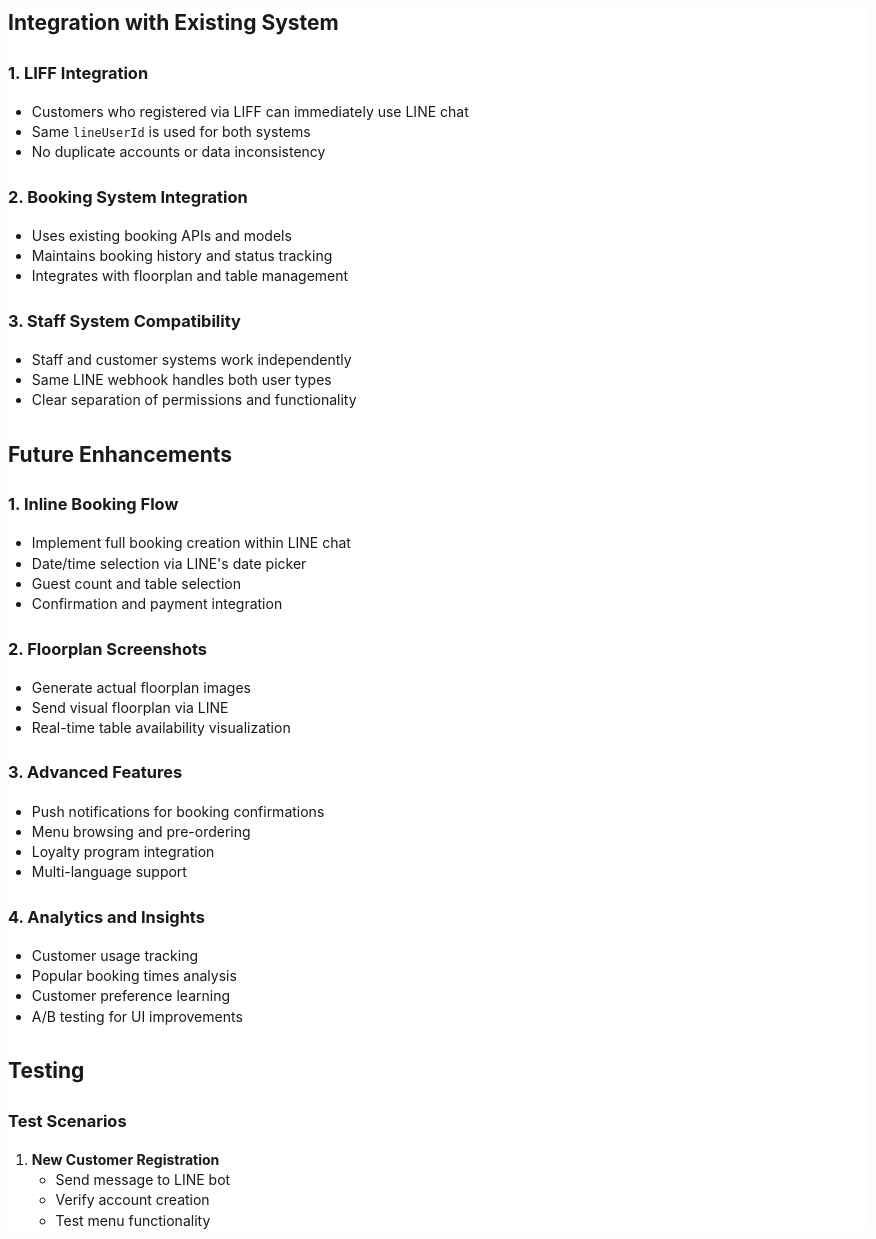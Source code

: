 ```javascript
```

## Integration with Existing System

### 1. **LIFF Integration**
- Customers who registered via LIFF can immediately use LINE chat
- Same `lineUserId` is used for both systems
- No duplicate accounts or data inconsistency

### 2. **Booking System Integration**
- Uses existing booking APIs and models
- Maintains booking history and status tracking
- Integrates with floorplan and table management

### 3. **Staff System Compatibility**
- Staff and customer systems work independently
- Same LINE webhook handles both user types
- Clear separation of permissions and functionality

## Future Enhancements

### 1. **Inline Booking Flow**
- Implement full booking creation within LINE chat
- Date/time selection via LINE's date picker
- Guest count and table selection
- Confirmation and payment integration

### 2. **Floorplan Screenshots**
- Generate actual floorplan images
- Send visual floorplan via LINE
- Real-time table availability visualization

### 3. **Advanced Features**
- Push notifications for booking confirmations
- Menu browsing and pre-ordering
- Loyalty program integration
- Multi-language support

### 4. **Analytics and Insights**
- Customer usage tracking
- Popular booking times analysis
- Customer preference learning
- A/B testing for UI improvements

## Testing

### Test Scenarios
1. **New Customer Registration**
   - Send message to LINE bot
   - Verify account creation
   - Test menu functionality
